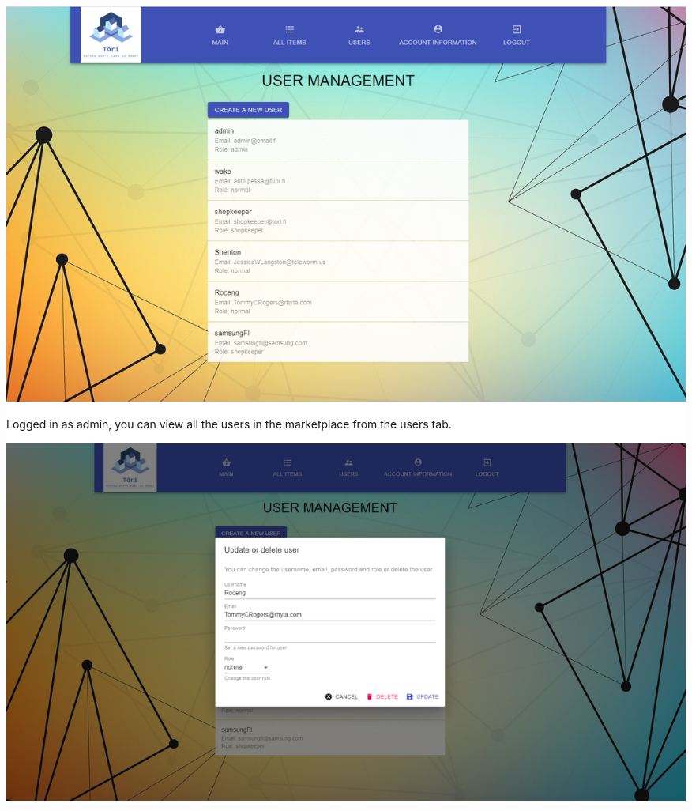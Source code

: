 ![adminusers](./documentation/adminusers.PNG)

Logged in as admin, you can view all the users in the marketplace from the users tab.

![adminupdate](./documentation/adminupdate.PNG)
